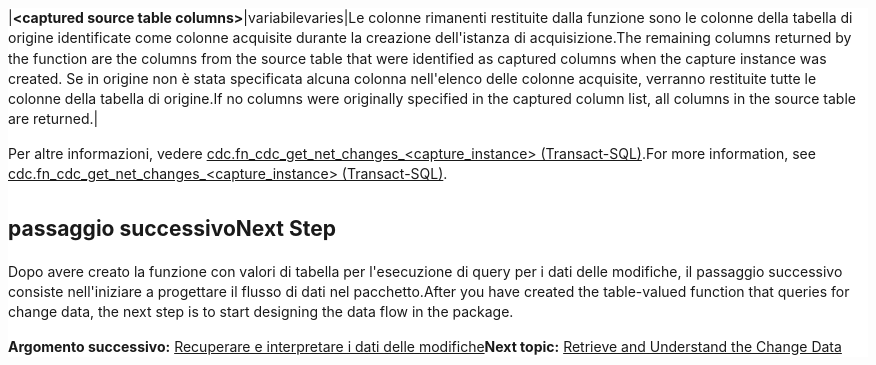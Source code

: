 |**\<captured source table columns>**|<span data-ttu-id="7a684-209">variabile</span><span class="sxs-lookup"><span data-stu-id="7a684-209">varies</span></span>|<span data-ttu-id="7a684-210">Le colonne rimanenti restituite dalla funzione sono le colonne della tabella di origine identificate come colonne acquisite durante la creazione dell'istanza di acquisizione.</span><span class="sxs-lookup"><span data-stu-id="7a684-210">The remaining columns returned by the function are the columns from the source table that were identified as captured columns when the capture instance was created.</span></span> <span data-ttu-id="7a684-211">Se in origine non è stata specificata alcuna colonna nell'elenco delle colonne acquisite, verranno restituite tutte le colonne della tabella di origine.</span><span class="sxs-lookup"><span data-stu-id="7a684-211">If no columns were originally specified in the captured column list, all columns in the source table are returned.</span></span>|  
  
 <span data-ttu-id="7a684-212">Per altre informazioni, vedere [cdc.fn_cdc_get_net_changes_&#60;capture_instance&#62; &#40;Transact-SQL&#41;](/sql/relational-databases/system-functions/cdc-fn-cdc-get-net-changes-capture-instance-transact-sql).</span><span class="sxs-lookup"><span data-stu-id="7a684-212">For more information, see [cdc.fn_cdc_get_net_changes_&#60;capture_instance&#62; &#40;Transact-SQL&#41;](/sql/relational-databases/system-functions/cdc-fn-cdc-get-net-changes-capture-instance-transact-sql).</span></span>  
  
## <a name="next-step"></a><span data-ttu-id="7a684-213">passaggio successivo</span><span class="sxs-lookup"><span data-stu-id="7a684-213">Next Step</span></span>  
 <span data-ttu-id="7a684-214">Dopo avere creato la funzione con valori di tabella per l'esecuzione di query per i dati delle modifiche, il passaggio successivo consiste nell'iniziare a progettare il flusso di dati nel pacchetto.</span><span class="sxs-lookup"><span data-stu-id="7a684-214">After you have created the table-valued function that queries for change data, the next step is to start designing the data flow in the package.</span></span>  
  
 <span data-ttu-id="7a684-215">**Argomento successivo:** [Recuperare e interpretare i dati delle modifiche](retrieve-and-understand-the-change-data.md)</span><span class="sxs-lookup"><span data-stu-id="7a684-215">**Next topic:** [Retrieve and Understand the Change Data](retrieve-and-understand-the-change-data.md)</span></span>  
  
  
